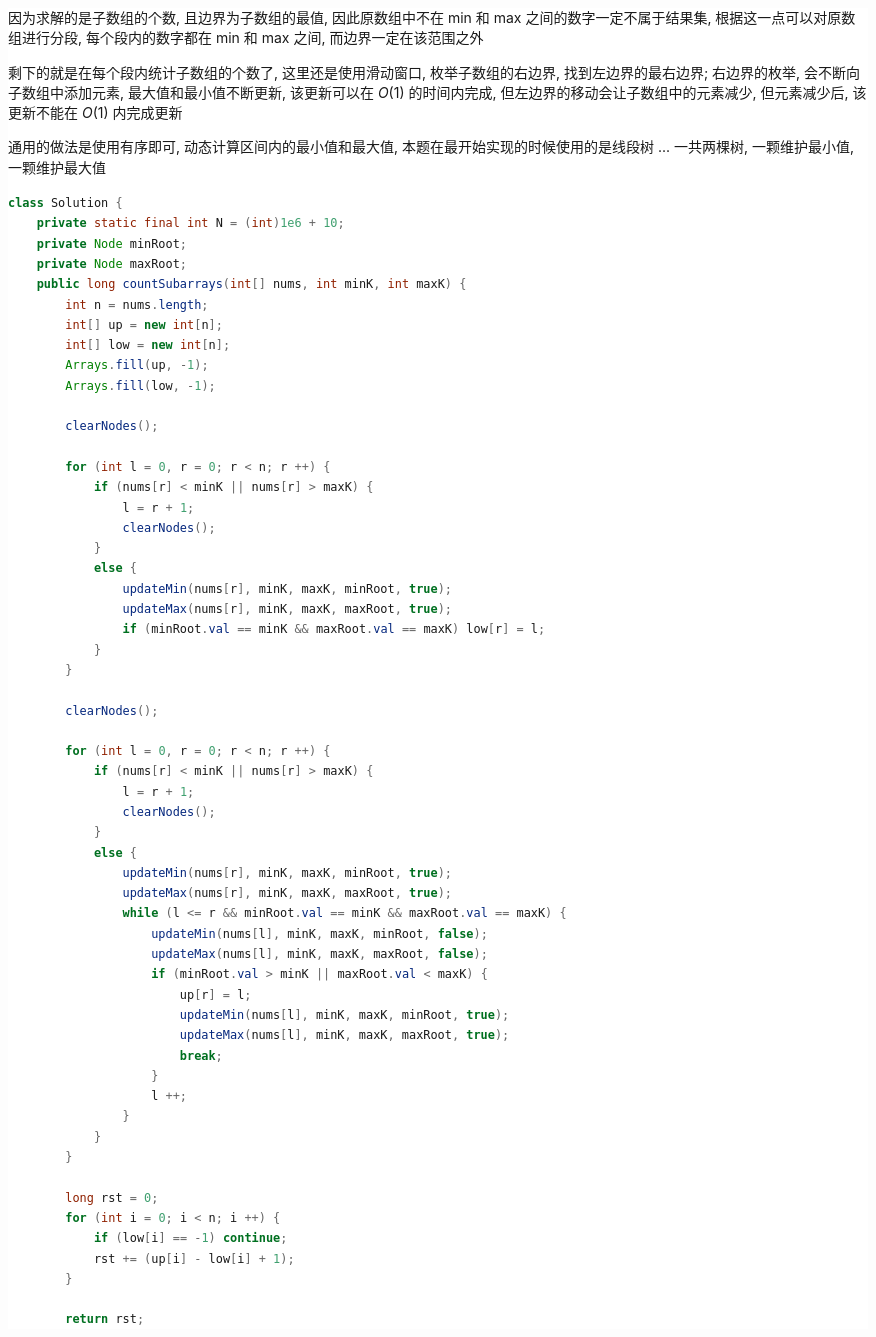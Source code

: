 因为求解的是子数组的个数, 且边界为子数组的最值, 因此原数组中不在 min 和 max 之间的数字一定不属于结果集, 根据这一点可以对原数组进行分段, 每个段内的数字都在 min 和 max 之间, 而边界一定在该范围之外

剩下的就是在每个段内统计子数组的个数了, 这里还是使用滑动窗口, 枚举子数组的右边界, 找到左边界的最右边界; 右边界的枚举, 会不断向子数组中添加元素, 最大值和最小值不断更新, 该更新可以在 $O(1)$ 的时间内完成, 但左边界的移动会让子数组中的元素减少, 但元素减少后, 该更新不能在 $O(1)$ 内完成更新

通用的做法是使用有序即可, 动态计算区间内的最小值和最大值, 本题在最开始实现的时候使用的是线段树 ... 一共两棵树, 一颗维护最小值, 一颗维护最大值

```java
class Solution {
    private static final int N = (int)1e6 + 10;
    private Node minRoot;
    private Node maxRoot;
    public long countSubarrays(int[] nums, int minK, int maxK) {
        int n = nums.length;
        int[] up = new int[n];
        int[] low = new int[n];
        Arrays.fill(up, -1);
        Arrays.fill(low, -1);

        clearNodes();

        for (int l = 0, r = 0; r < n; r ++) {
            if (nums[r] < minK || nums[r] > maxK) {
                l = r + 1;
                clearNodes();
            }
            else {
                updateMin(nums[r], minK, maxK, minRoot, true);
                updateMax(nums[r], minK, maxK, maxRoot, true);
                if (minRoot.val == minK && maxRoot.val == maxK) low[r] = l;
            }
        }

        clearNodes();

        for (int l = 0, r = 0; r < n; r ++) {
            if (nums[r] < minK || nums[r] > maxK) {
                l = r + 1;
                clearNodes();
            }
            else {
                updateMin(nums[r], minK, maxK, minRoot, true);
                updateMax(nums[r], minK, maxK, maxRoot, true);
                while (l <= r && minRoot.val == minK && maxRoot.val == maxK) {
                    updateMin(nums[l], minK, maxK, minRoot, false);
                    updateMax(nums[l], minK, maxK, maxRoot, false);
                    if (minRoot.val > minK || maxRoot.val < maxK) {
                        up[r] = l;
                        updateMin(nums[l], minK, maxK, minRoot, true);
                        updateMax(nums[l], minK, maxK, maxRoot, true);
                        break;
                    }
                    l ++;
                }
            }
        }

        long rst = 0;
        for (int i = 0; i < n; i ++) {
            if (low[i] == -1) continue;
            rst += (up[i] - low[i] + 1);
        }

        return rst;
```